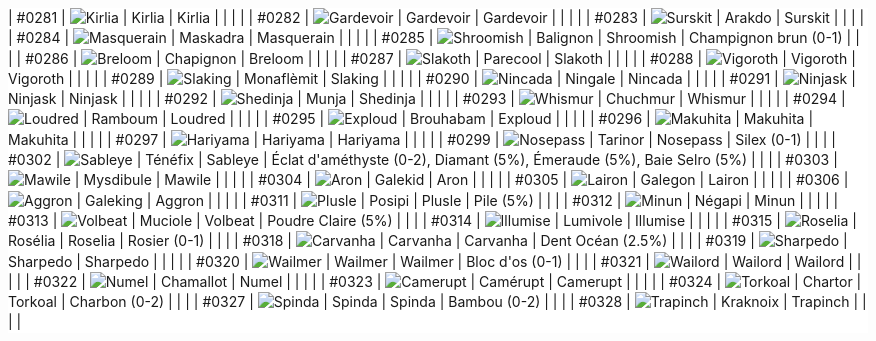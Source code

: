 | #0281 | ![Kirlia](https://cobblemon.tools/pokedex/pokemon/kirlia/sprite.png) | Kirlia | Kirlia |  | | |
| #0282 | ![Gardevoir](https://cobblemon.tools/pokedex/pokemon/gardevoir/sprite.png) | Gardevoir | Gardevoir |  | | |
| #0283 | ![Surskit](https://cobblemon.tools/pokedex/pokemon/surskit/sprite.png) | Arakdo | Surskit |  | | |
| #0284 | ![Masquerain](https://cobblemon.tools/pokedex/pokemon/masquerain/sprite.png) | Maskadra | Masquerain |  | | |
| #0285 | ![Shroomish](https://cobblemon.tools/pokedex/pokemon/shroomish/sprite.png) | Balignon | Shroomish | Champignon brun (0-1) | | |
| #0286 | ![Breloom](https://cobblemon.tools/pokedex/pokemon/breloom/sprite.png) | Chapignon | Breloom |  | | |
| #0287 | ![Slakoth](https://cobblemon.tools/pokedex/pokemon/slakoth/sprite.png) | Parecool | Slakoth |  | | |
| #0288 | ![Vigoroth](https://cobblemon.tools/pokedex/pokemon/vigoroth/sprite.png) | Vigoroth | Vigoroth |  | | |
| #0289 | ![Slaking](https://cobblemon.tools/pokedex/pokemon/slaking/sprite.png) | Monaflèmit | Slaking |  | | |
| #0290 | ![Nincada](https://cobblemon.tools/pokedex/pokemon/nincada/sprite.png) | Ningale | Nincada |  | | |
| #0291 | ![Ninjask](https://cobblemon.tools/pokedex/pokemon/ninjask/sprite.png) | Ninjask | Ninjask |  | | |
| #0292 | ![Shedinja](https://cobblemon.tools/pokedex/pokemon/shedinja/sprite.png) | Munja | Shedinja |  | | |
| #0293 | ![Whismur](https://cobblemon.tools/pokedex/pokemon/whismur/sprite.png) | Chuchmur | Whismur |  | | |
| #0294 | ![Loudred](https://cobblemon.tools/pokedex/pokemon/loudred/sprite.png) | Ramboum | Loudred |  | | |
| #0295 | ![Exploud](https://cobblemon.tools/pokedex/pokemon/exploud/sprite.png) | Brouhabam | Exploud |  | | |
| #0296 | ![Makuhita](https://cobblemon.tools/pokedex/pokemon/makuhita/sprite.png) | Makuhita | Makuhita |  | | |
| #0297 | ![Hariyama](https://cobblemon.tools/pokedex/pokemon/hariyama/sprite.png) | Hariyama | Hariyama |  | | |
| #0299 | ![Nosepass](https://cobblemon.tools/pokedex/pokemon/nosepass/sprite.png) | Tarinor | Nosepass | Silex (0-1) | | |
| #0302 | ![Sableye](https://cobblemon.tools/pokedex/pokemon/sableye/sprite.png) | Ténéfix | Sableye | Éclat d'améthyste (0-2), Diamant (5%), Émeraude (5%), Baie Selro (5%) | | |
| #0303 | ![Mawile](https://cobblemon.tools/pokedex/pokemon/mawile/sprite.png) | Mysdibule | Mawile |  | | |
| #0304 | ![Aron](https://cobblemon.tools/pokedex/pokemon/aron/sprite.png) | Galekid | Aron |  | | |
| #0305 | ![Lairon](https://cobblemon.tools/pokedex/pokemon/lairon/sprite.png) | Galegon | Lairon |  | | |
| #0306 | ![Aggron](https://cobblemon.tools/pokedex/pokemon/aggron/sprite.png) | Galeking | Aggron |  | | |
| #0311 | ![Plusle](https://cobblemon.tools/pokedex/pokemon/plusle/sprite.png) | Posipi | Plusle | Pile (5%) | | |
| #0312 | ![Minun](https://cobblemon.tools/pokedex/pokemon/minun/sprite.png) | Négapi | Minun |  | | |
| #0313 | ![Volbeat](https://cobblemon.tools/pokedex/pokemon/volbeat/sprite.png) | Muciole | Volbeat | Poudre Claire (5%) | | |
| #0314 | ![Illumise](https://cobblemon.tools/pokedex/pokemon/illumise/sprite.png) | Lumivole | Illumise |  | | |
| #0315 | ![Roselia](https://cobblemon.tools/pokedex/pokemon/roselia/sprite.png) | Rosélia | Roselia | Rosier (0-1) | | |
| #0318 | ![Carvanha](https://cobblemon.tools/pokedex/pokemon/carvanha/sprite.png) | Carvanha | Carvanha | Dent Océan (2.5%) | | |
| #0319 | ![Sharpedo](https://cobblemon.tools/pokedex/pokemon/sharpedo/sprite.png) | Sharpedo | Sharpedo |  | | |
| #0320 | ![Wailmer](https://cobblemon.tools/pokedex/pokemon/wailmer/sprite.png) | Wailmer | Wailmer | Bloc d'os (0-1) | | |
| #0321 | ![Wailord](https://cobblemon.tools/pokedex/pokemon/wailord/sprite.png) | Wailord | Wailord |  | | |
| #0322 | ![Numel](https://cobblemon.tools/pokedex/pokemon/numel/sprite.png) | Chamallot | Numel |  | | |
| #0323 | ![Camerupt](https://cobblemon.tools/pokedex/pokemon/camerupt/sprite.png) | Camérupt | Camerupt |  | | |
| #0324 | ![Torkoal](https://cobblemon.tools/pokedex/pokemon/torkoal/sprite.png) | Chartor | Torkoal | Charbon (0-2) | | |
| #0327 | ![Spinda](https://cobblemon.tools/pokedex/pokemon/spinda/sprite.png) | Spinda | Spinda | Bambou (0-2) | | |
| #0328 | ![Trapinch](https://cobblemon.tools/pokedex/pokemon/trapinch/sprite.png) | Kraknoix | Trapinch |  | | |